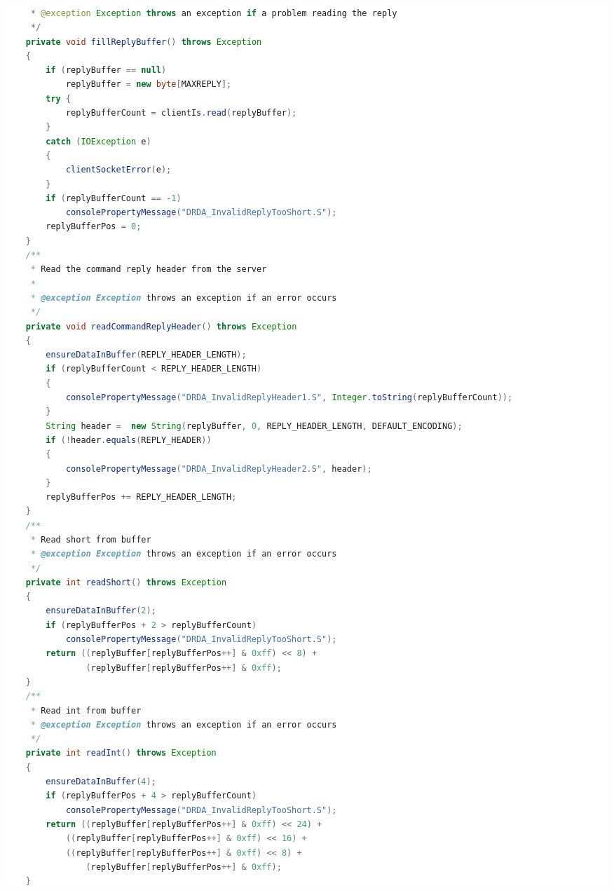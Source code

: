 ```java
	 * @exception Exception throws an exception if a problem reading the reply
	 */
	private void fillReplyBuffer() throws Exception
	{
		if (replyBuffer == null)
			replyBuffer = new byte[MAXREPLY];
		try {
			replyBufferCount = clientIs.read(replyBuffer);
		}
		catch (IOException e)
		{
			clientSocketError(e);
		}
		if (replyBufferCount == -1)
			consolePropertyMessage("DRDA_InvalidReplyTooShort.S");
		replyBufferPos = 0;
	}
	/**
	 * Read the command reply header from the server
	 *
	 * @exception Exception throws an exception if an error occurs
	 */
	private void readCommandReplyHeader() throws Exception
	{
		ensureDataInBuffer(REPLY_HEADER_LENGTH);
		if (replyBufferCount < REPLY_HEADER_LENGTH)
		{
			consolePropertyMessage("DRDA_InvalidReplyHeader1.S", Integer.toString(replyBufferCount));
		}
		String header =  new String(replyBuffer, 0, REPLY_HEADER_LENGTH, DEFAULT_ENCODING);
		if (!header.equals(REPLY_HEADER))
		{
			consolePropertyMessage("DRDA_InvalidReplyHeader2.S", header);
		}
		replyBufferPos += REPLY_HEADER_LENGTH;
	}
	/**
	 * Read short from buffer
	 * @exception Exception	throws an exception if an error occurs
	 */
	private int readShort() throws Exception
	{
		ensureDataInBuffer(2);
		if (replyBufferPos + 2 > replyBufferCount)
			consolePropertyMessage("DRDA_InvalidReplyTooShort.S");
	 	return ((replyBuffer[replyBufferPos++] & 0xff) << 8) + 
			    (replyBuffer[replyBufferPos++] & 0xff);
	}
	/**
	 * Read int from buffer
	 * @exception Exception	throws an exception if an error occurs
	 */
	private int readInt() throws Exception
	{
		ensureDataInBuffer(4);
		if (replyBufferPos + 4 > replyBufferCount)
			consolePropertyMessage("DRDA_InvalidReplyTooShort.S");
	 	return ((replyBuffer[replyBufferPos++] & 0xff) << 24) + 
	 	 	((replyBuffer[replyBufferPos++] & 0xff) << 16) + 
	 		((replyBuffer[replyBufferPos++] & 0xff) << 8) + 
			    (replyBuffer[replyBufferPos++] & 0xff);
	}
```